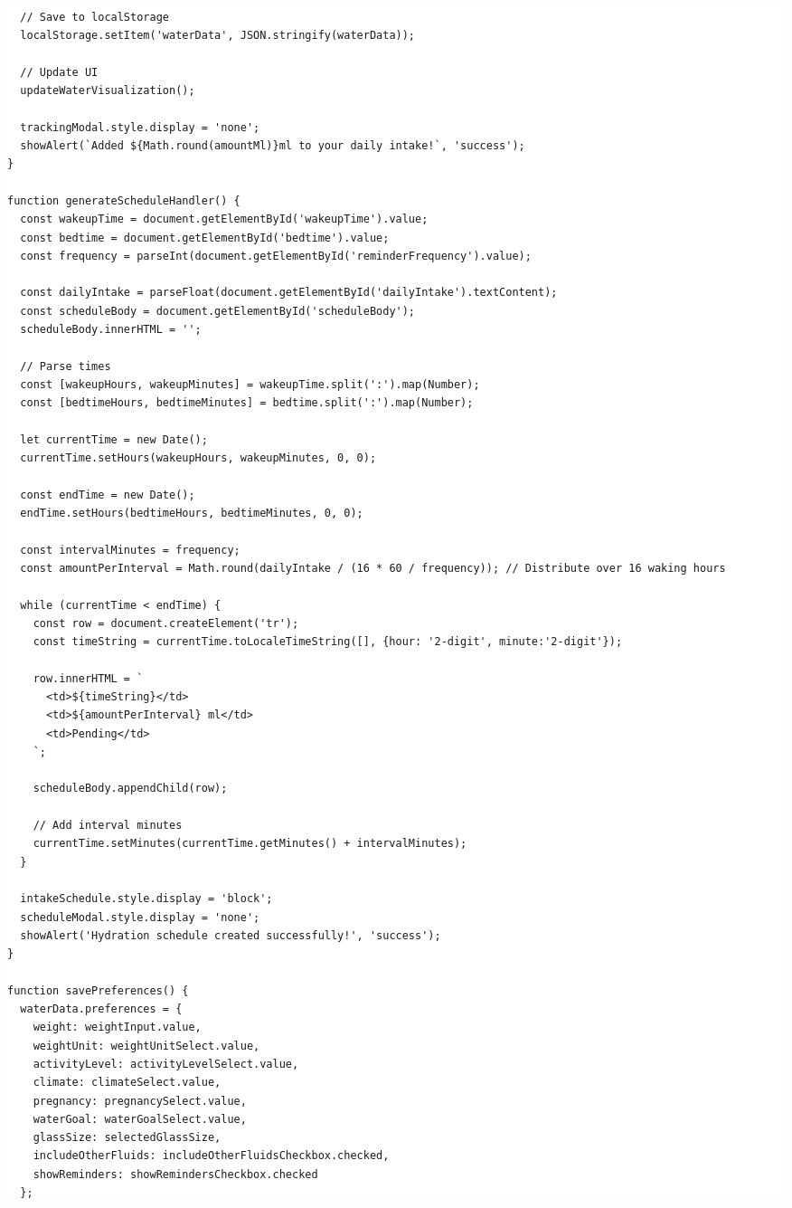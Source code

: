       // Save to localStorage
      localStorage.setItem('waterData', JSON.stringify(waterData));
      
      // Update UI
      updateWaterVisualization();
      
      trackingModal.style.display = 'none';
      showAlert(`Added ${Math.round(amountMl)}ml to your daily intake!`, 'success');
    }

    function generateScheduleHandler() {
      const wakeupTime = document.getElementById('wakeupTime').value;
      const bedtime = document.getElementById('bedtime').value;
      const frequency = parseInt(document.getElementById('reminderFrequency').value);
      
      const dailyIntake = parseFloat(document.getElementById('dailyIntake').textContent);
      const scheduleBody = document.getElementById('scheduleBody');
      scheduleBody.innerHTML = '';
      
      // Parse times
      const [wakeupHours, wakeupMinutes] = wakeupTime.split(':').map(Number);
      const [bedtimeHours, bedtimeMinutes] = bedtime.split(':').map(Number);
      
      let currentTime = new Date();
      currentTime.setHours(wakeupHours, wakeupMinutes, 0, 0);
      
      const endTime = new Date();
      endTime.setHours(bedtimeHours, bedtimeMinutes, 0, 0);
      
      const intervalMinutes = frequency;
      const amountPerInterval = Math.round(dailyIntake / (16 * 60 / frequency)); // Distribute over 16 waking hours
      
      while (currentTime < endTime) {
        const row = document.createElement('tr');
        const timeString = currentTime.toLocaleTimeString([], {hour: '2-digit', minute:'2-digit'});
        
        row.innerHTML = `
          <td>${timeString}</td>
          <td>${amountPerInterval} ml</td>
          <td>Pending</td>
        `;
        
        scheduleBody.appendChild(row);
        
        // Add interval minutes
        currentTime.setMinutes(currentTime.getMinutes() + intervalMinutes);
      }
      
      intakeSchedule.style.display = 'block';
      scheduleModal.style.display = 'none';
      showAlert('Hydration schedule created successfully!', 'success');
    }

    function savePreferences() {
      waterData.preferences = {
        weight: weightInput.value,
        weightUnit: weightUnitSelect.value,
        activityLevel: activityLevelSelect.value,
        climate: climateSelect.value,
        pregnancy: pregnancySelect.value,
        waterGoal: waterGoalSelect.value,
        glassSize: selectedGlassSize,
        includeOtherFluids: includeOtherFluidsCheckbox.checked,
        showReminders: showRemindersCheckbox.checked
      };
      